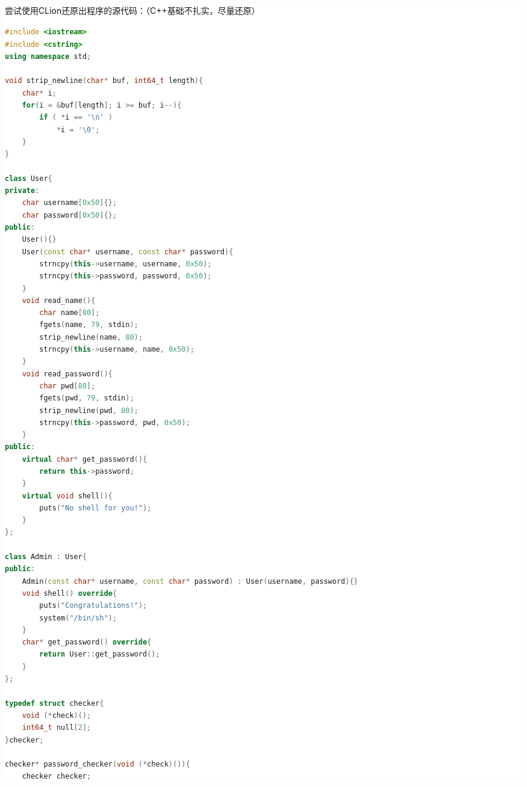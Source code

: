 尝试使用CLion还原出程序的源代码：（C++基础不扎实，尽量还原）
```cpp
#include <iostream>
#include <cstring>
using namespace std;

void strip_newline(char* buf, int64_t length){
    char* i;
    for(i = &buf[length]; i >= buf; i--){
        if ( *i == '\n' )
            *i = '\0';
    }
}

class User{
private:
    char username[0x50]{};
    char password[0x50]{};
public:
    User(){}
    User(const char* username, const char* password){
        strncpy(this->username, username, 0x50);
        strncpy(this->password, password, 0x50);
    }
    void read_name(){
        char name[80];
        fgets(name, 79, stdin);
        strip_newline(name, 80);
        strncpy(this->username, name, 0x50);
    }
    void read_password(){
        char pwd[80];
        fgets(pwd, 79, stdin);
        strip_newline(pwd, 80);
        strncpy(this->password, pwd, 0x50);
    }
public:
    virtual char* get_password(){
        return this->password;
    }
    virtual void shell(){
        puts("No shell for you!");
    }
};

class Admin : User{
public:
    Admin(const char* username, const char* password) : User(username, password){}
    void shell() override{
        puts("Congratulations!");
        system("/bin/sh");
    }
    char* get_password() override{
        return User::get_password();
    }
};

typedef struct checker{
    void (*check)();
    int64_t null[2];
}checker;

checker* password_checker(void (*check)()){
    checker checker;
```